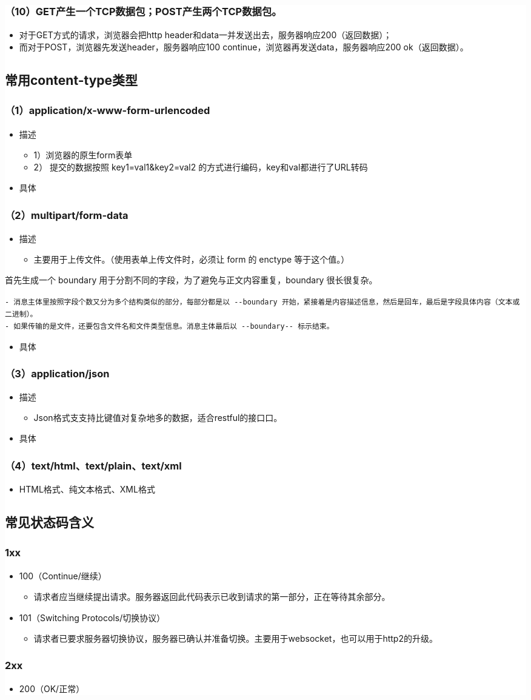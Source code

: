 ### （10）GET产生一个TCP数据包；POST产生两个TCP数据包。

- 对于GET方式的请求，浏览器会把http header和data一并发送出去，服务器响应200（返回数据）；
- 而对于POST，浏览器先发送header，服务器响应100 continue，浏览器再发送data，服务器响应200 ok（返回数据）。

## 常用content-type类型

### （1）application/x-www-form-urlencoded 

- 描述

	- 1）浏览器的原生form表单
	- 2） 提交的数据按照 key1=val1&key2=val2 的方式进行编码，key和val都进行了URL转码

- 具体

### （2）multipart/form-data

- 描述

	- 主要用于上传文件。（使用表单上传文件时，必须让 form 的 enctype 等于这个值。）

首先生成一个 boundary 用于分割不同的字段，为了避免与正文内容重复，boundary 很长很复杂。

	- 消息主体里按照字段个数又分为多个结构类似的部分，每部分都是以 --boundary 开始，紧接着是内容描述信息，然后是回车，最后是字段具体内容（文本或二进制）。
	- 如果传输的是文件，还要包含文件名和文件类型信息。消息主体最后以 --boundary-- 标示结束。

- 具体

### （3）application/json

- 描述

	- Json格式⽀支持比键值对复杂地多的数据，适合restful的接⼝口。

- 具体

### （4）text/html、text/plain、text/xml

- HTML格式、纯文本格式、XML格式

## 常见状态码含义

### 1xx

- 100（Continue/继续）

	- 请求者应当继续提出请求。服务器返回此代码表示已收到请求的第一部分，正在等待其余部分。

- 101（Switching Protocols/切换协议）

	- 请求者已要求服务器切换协议，服务器已确认并准备切换。主要用于websocket，也可以用于http2的升级。

### 2xx

- 200（OK/正常）
